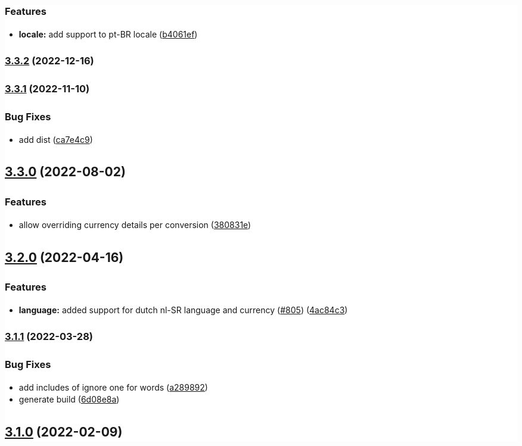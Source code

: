 
### Features

* **locale:** add support to pt-BR locale ([b4061ef](https://github.com/mastermunj/to-words/commit/b4061ef0f55091e2fcea2834e893f1c14c860ce4))

### [3.3.2](https://github.com/mastermunj/to-words/compare/v3.3.1...v3.3.2) (2022-12-16)

### [3.3.1](https://github.com/mastermunj/to-words/compare/v3.3.0...v3.3.1) (2022-11-10)


### Bug Fixes

* add dist ([ca7e4c9](https://github.com/mastermunj/to-words/commit/ca7e4c915cb6b393e50b941f6fd3a5cfd1186463))

## [3.3.0](https://github.com/mastermunj/to-words/compare/v3.2.0...v3.3.0) (2022-08-02)


### Features

* allow overriding currency details per conversion ([380831e](https://github.com/mastermunj/to-words/commit/380831e7e8e07e7537db0351fba1906e328e2ee8))

## [3.2.0](https://github.com/mastermunj/to-words/compare/v3.1.1...v3.2.0) (2022-04-16)


### Features

* **language:** added support for dutch nl-SR language and currency ([#805](https://github.com/mastermunj/to-words/issues/805)) ([4ac84c3](https://github.com/mastermunj/to-words/commit/4ac84c3c53093838b8787c0f3d1749c127204d9f))

### [3.1.1](https://github.com/mastermunj/to-words/compare/v3.1.0...v3.1.1) (2022-03-28)


### Bug Fixes

* add includes of ignore one for words ([a289892](https://github.com/mastermunj/to-words/commit/a2898923e96a7dfbbde8518d6d794014bb81ba88))
* generate build ([6d08e8a](https://github.com/mastermunj/to-words/commit/6d08e8aaee3e55cbbab211894a87722254a7fe50))

## [3.1.0](https://github.com/mastermunj/to-words/compare/v3.0.3...v3.1.0) (2022-02-09)

